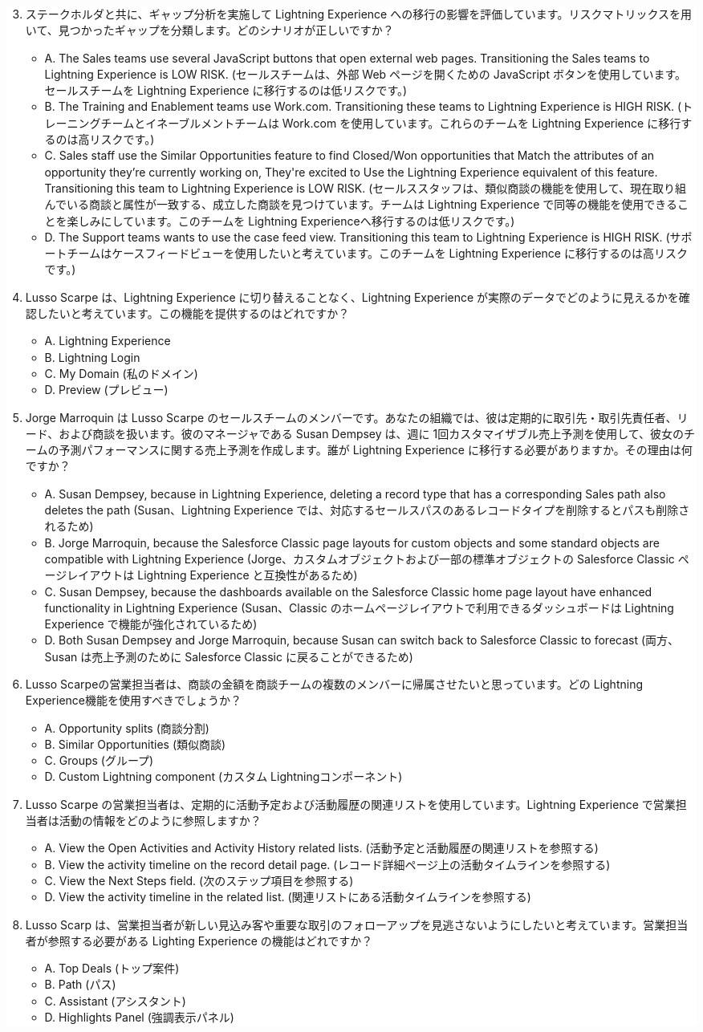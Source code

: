 3. ステークホルダと共に、ギャップ分析を実施して Lightning Experience への移行の影響を評価しています。リスクマトリックスを用いて、見つかったギャップを分類します。どのシナリオが正しいですか？
    - A. The Sales teams use several JavaScript buttons that open external web pages. Transitioning the Sales teams to Lightning Experience is LOW RISK. (セールスチームは、外部 Web ページを開くための JavaScript ボタンを使用しています。セールスチームを Lightning Experience に移行するのは低リスクです。)
    - B. The Training and Enablement teams use Work.com. Transitioning these teams to Lightning Experience is HIGH RISK. (トレーニングチームとイネーブルメントチームは Work.com を使用しています。これらのチームを Lightning Experience に移行するのは高リスクです。)
    - C. Sales staff use the Similar Opportunities feature to find Closed/Won opportunities that Match the attributes of an opportunity they’re currently working on, They're excited to Use the Lightning Experience equivalent of this feature. Transitioning this team to Lightning Experience is LOW RISK. (セールススタッフは、類似商談の機能を使用して、現在取り組んでいる商談と属性が一致する、成立した商談を見つけています。チームは Lightning Experience で同等の機能を使用できることを楽しみにしています。このチームを Lightning Experienceへ移行するのは低リスクです。)
    - D. The Support teams wants to use the case feed view. Transitioning this team to Lightning Experience is HIGH RISK. (サポートチームはケースフィードビューを使用したいと考えています。このチームを Lightning Experience に移行するのは高リスクです。)

4. Lusso Scarpe は、Lightning Experience に切り替えることなく、Lightning Experience が実際のデータでどのように見えるかを確認したいと考えています。この機能を提供するのはどれですか？
    - A. Lightning Experience
    - B. Lightning Login
    - C. My Domain (私のドメイン)
    - D. Preview (プレビュー)

5. Jorge Marroquin は Lusso Scarpe のセールスチームのメンバーです。あなたの組織では、彼は定期的に取引先・取引先責任者、リード、および商談を扱います。彼のマネージャである Susan Dempsey は、週に 1回カスタマイザブル売上予測を使用して、彼女のチームの予測パフォーマンスに関する売上予測を作成します。誰が Lightning Experience に移行する必要がありますか。その理由は何ですか？
    - A. Susan Dempsey, because in Lightning Experience, deleting a record type that has a corresponding Sales path also deletes the path (Susan、Lightning Experience では、対応するセールスパスのあるレコードタイプを削除するとパスも削除されるため)
    - B. Jorge Marroquin, because the Salesforce Classic page layouts for custom objects and some standard objects are compatible with Lightning Experience (Jorge、カスタムオブジェクトおよび一部の標準オブジェクトの Salesforce Classic ページレイアウトは Lightning Experience と互換性があるため)
    - C. Susan Dempsey, because the dashboards available on the Salesforce Classic home page layout have enhanced functionality in Lightning Experience (Susan、Classic のホームページレイアウトで利用できるダッシュボードは Lightning Experience で機能が強化されているため)
    - D. Both Susan Dempsey and Jorge Marroquin, because Susan can switch back to Salesforce Classic to forecast (両方、Susan は売上予測のために Salesforce Classic に戻ることができるため)

6. Lusso Scarpeの営業担当者は、商談の金額を商談チームの複数のメンバーに帰属させたいと思っています。どの Lightning Experience機能を使用すべきでしょうか？
    - A. Opportunity splits (商談分割)
    - B. Similar Opportunities (類似商談)
    - C. Groups (グループ)
    - D. Custom Lightning component (カスタム Lightningコンポーネント)

7. Lusso Scarpe の営業担当者は、定期的に活動予定および活動履歴の関連リストを使用しています。Lightning Experience で営業担当者は活動の情報をどのように参照しますか？
    - A. View the Open Activities and Activity History related lists. (活動予定と活動履歴の関連リストを参照する)
    - B. View the activity timeline on the record detail page. (レコード詳細ページ上の活動タイムラインを参照する)
    - C. View the Next Steps field. (次のステップ項目を参照する)
    - D. View the activity timeline in the related list. (関連リストにある活動タイムラインを参照する)

8. Lusso Scarp は、営業担当者が新しい見込み客や重要な取引のフォローアップを見逃さないようにしたいと考えています。営業担当者が参照する必要がある Lighting Experience の機能はどれですか？
    - A. Top Deals (トップ案件)
    - B. Path (パス)
    - C. Assistant (アシスタント)
    - D. Highlights Panel (強調表示パネル)
